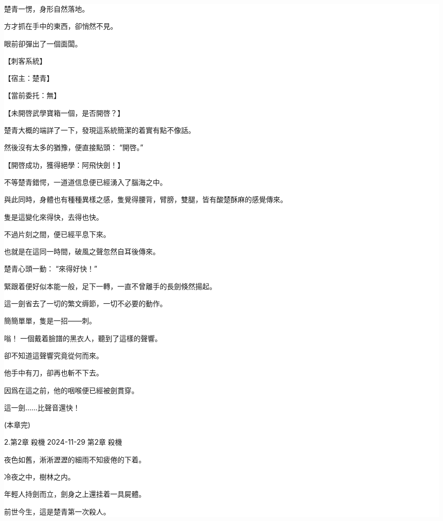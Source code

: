 楚青一愣，身形自然落地。

方才抓在手中的東西，卻悄然不見。

眼前卻彈出了一個面闆。

【刺客系統】

【宿主：楚青】

【當前委托：無】

【未開啓武學寶箱一個，是否開啓？】

楚青大概的端詳了一下，發現這系統簡潔的着實有點不像話。

然後沒有太多的猶豫，便直接點頭：
“開啓。”

【開啓成功，獲得絕學：阿飛快劍！】

不等楚青錯愕，一道道信息便已經湧入了腦海之中。

與此同時，身體也有種種異樣之感，隻覺得腰背，臂膀，雙腿，皆有酸楚酥麻的感覺傳來。

隻是這變化來得快，去得也快。

不過片刻之間，便已經平息下來。

也就是在這同一時間，破風之聲忽然自耳後傳來。

楚青心頭一動：
“來得好快！”

緊跟着便好似本能一般，足下一轉，一直不曾離手的長劍倏然揚起。

這一劍省去了一切的繁文缛節，一切不必要的動作。

簡簡單單，隻是一招——刺。

嗡！
一個戴着臉譜的黑衣人，聽到了這樣的聲響。

卻不知道這聲響究竟從何而來。

他手中有刀，卻再也斬不下去。

因爲在這之前，他的咽喉便已經被劍貫穿。

這一劍……比聲音還快！

(本章完)

2.第2章 殺機
2024-11-29
第2章 殺機

夜色如舊，淅淅瀝瀝的細雨不知疲倦的下着。

冷夜之中，樹林之内。

年輕人持劍而立，劍身之上還挂着一具屍體。

前世今生，這是楚青第一次殺人。
